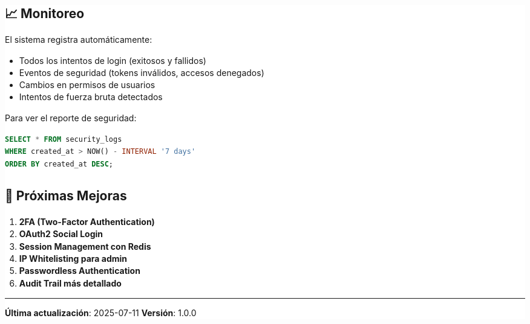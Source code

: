 ## 📈 Monitoreo

El sistema registra automáticamente:
- Todos los intentos de login (exitosos y fallidos)
- Eventos de seguridad (tokens inválidos, accesos denegados)
- Cambios en permisos de usuarios
- Intentos de fuerza bruta detectados

Para ver el reporte de seguridad:
```sql
SELECT * FROM security_logs 
WHERE created_at > NOW() - INTERVAL '7 days'
ORDER BY created_at DESC;
```

## 🔄 Próximas Mejoras

1. **2FA (Two-Factor Authentication)**
2. **OAuth2 Social Login**
3. **Session Management con Redis**
4. **IP Whitelisting para admin**
5. **Passwordless Authentication**
6. **Audit Trail más detallado**

---

**Última actualización**: 2025-07-11
**Versión**: 1.0.0